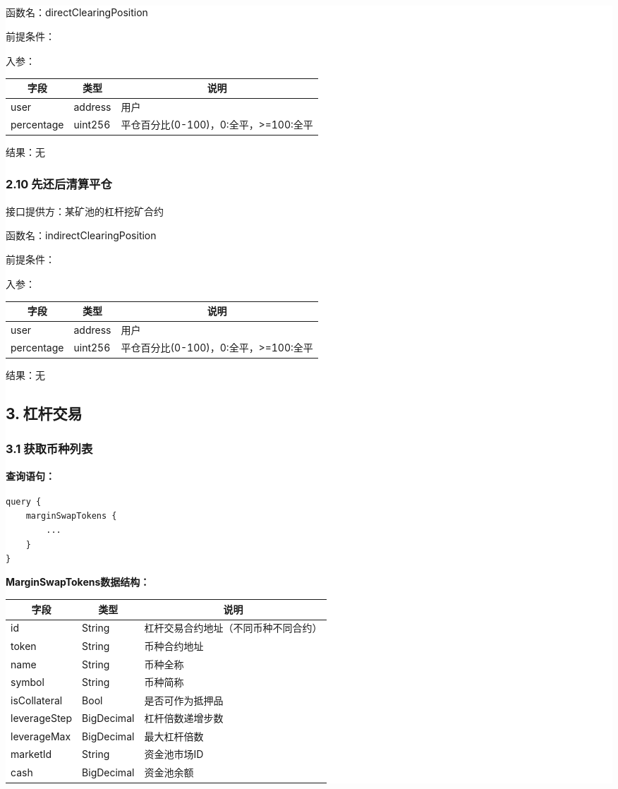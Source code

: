 函数名：directClearingPosition

前提条件：

入参：

| 字段       | 类型    | 说明                                  |
| ---------- | ------- | ------------------------------------- |
| user       | address | 用户                                  |
| percentage | uint256 | 平仓百分比(0-100)，0:全平，>=100:全平 |

结果：无

### 2.10 先还后清算平仓

接口提供方：某矿池的杠杆挖矿合约

函数名：indirectClearingPosition

前提条件：

入参：

| 字段       | 类型    | 说明                                  |
| ---------- | ------- | ------------------------------------- |
| user       | address | 用户                                  |
| percentage | uint256 | 平仓百分比(0-100)，0:全平，>=100:全平 |

结果：无



## 3. 杠杆交易

### 3.1 获取币种列表

**查询语句：**

```
query {
	marginSwapTokens {
		...
	}
}
```

**MarginSwapTokens数据结构：**

| 字段         | 类型       | 说明                                 |
| ------------ | ---------- | ------------------------------------ |
| id           | String     | 杠杆交易合约地址（不同币种不同合约） |
| token        | String     | 币种合约地址                         |
| name         | String     | 币种全称                             |
| symbol       | String     | 币种简称                             |
| isCollateral | Bool       | 是否可作为抵押品                     |
| leverageStep | BigDecimal | 杠杆倍数递增步数                     |
| leverageMax  | BigDecimal | 最大杠杆倍数                         |
| marketId     | String     | 资金池市场ID                         |
| cash         | BigDecimal | 资金池余额                           |
